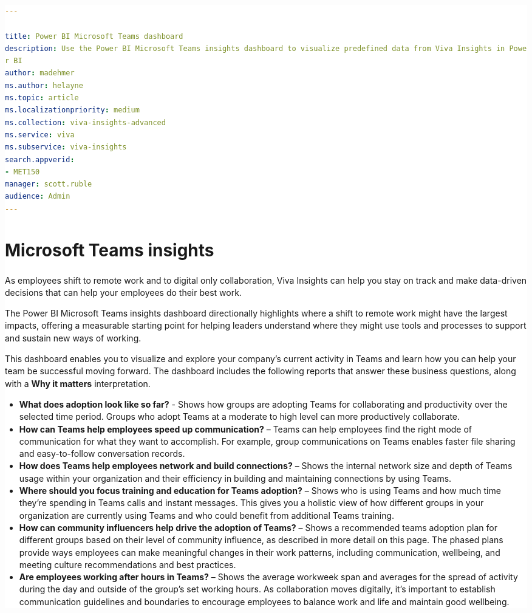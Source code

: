 ```yaml
---

title: Power BI Microsoft Teams dashboard
description: Use the Power BI Microsoft Teams insights dashboard to visualize predefined data from Viva Insights in Power BI
author: madehmer
ms.author: helayne
ms.topic: article
ms.localizationpriority: medium
ms.collection: viva-insights-advanced 
ms.service: viva 
ms.subservice: viva-insights 
search.appverid: 
- MET150 
manager: scott.ruble
audience: Admin
---
```


# Microsoft Teams insights

As employees shift to remote work and to digital only collaboration, Viva Insights can help you stay on track and make data-driven decisions that can help your employees do their best work.

The Power BI Microsoft Teams insights dashboard directionally highlights where a shift to remote work might have the largest impacts, offering a measurable starting point for helping leaders understand where they might use tools and processes to support and sustain new ways of working.

This dashboard enables you to visualize and explore your company’s current activity in Teams and learn how you can help your team be successful moving forward. The dashboard includes the following reports that answer these business questions, along with a **Why it matters** interpretation.

* **What does adoption look like so far?** - Shows how groups are adopting Teams for collaborating and productivity over the selected time period. Groups who adopt Teams at a moderate to high level can more productively collaborate.
* **How can Teams help employees speed up communication?** – Teams can help employees find the right mode of communication for what they want to accomplish. For example, group communications on Teams enables faster file sharing and easy-to-follow conversation records.
* **How does Teams help employees network and build connections?** – Shows the internal network size and depth of Teams usage within your organization and their efficiency in building and maintaining connections by using Teams.
* **Where should you focus training and education for Teams adoption?** – Shows who is using Teams and how much time they’re spending in Teams calls and instant messages. This gives you a holistic view of how different groups in your organization are currently using Teams and who could benefit from additional Teams training.
* **How can community influencers help drive the adoption of Teams?** – Shows a recommended teams adoption plan for different groups based on their level of community influence, as described in more detail on this page. The phased plans provide ways employees can make meaningful changes in their work patterns, including communication, wellbeing, and meeting culture recommendations and best practices.
* **Are employees working after hours in Teams?** – Shows the average workweek span and averages for the spread of activity during the day and outside of the group’s set working hours. As collaboration moves digitally, it’s important to establish communication guidelines and boundaries to encourage employees to balance work and life and maintain good wellbeing.

